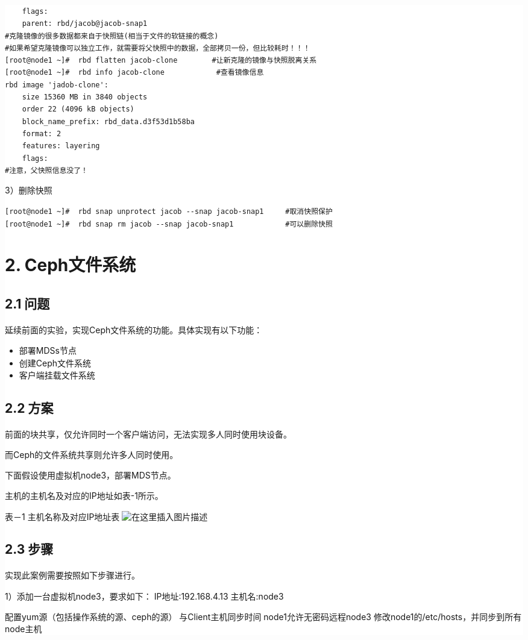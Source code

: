 ```shell
    flags: 
    parent: rbd/jacob@jacob-snap1
#克隆镜像的很多数据都来自于快照链(相当于文件的软链接的概念)
#如果希望克隆镜像可以独立工作，就需要将父快照中的数据，全部拷贝一份，但比较耗时！！！
[root@node1 ~]#  rbd flatten jacob-clone        #让新克隆的镜像与快照脱离关系
[root@node1 ~]#  rbd info jacob-clone            #查看镜像信息
rbd image 'jadob-clone':
    size 15360 MB in 3840 objects
    order 22 (4096 kB objects)
    block_name_prefix: rbd_data.d3f53d1b58ba
    format: 2
    features: layering
    flags: 
#注意，父快照信息没了！
```
3）删除快照
```shell
[root@node1 ~]#  rbd snap unprotect jacob --snap jacob-snap1     #取消快照保护
[root@node1 ~]#  rbd snap rm jacob --snap jacob-snap1            #可以删除快照
```
# 2. Ceph文件系统
## 2.1 问题
延续前面的实验，实现Ceph文件系统的功能。具体实现有以下功能：
- 部署MDSs节点
- 创建Ceph文件系统
- 客户端挂载文件系统

## 2.2 方案
前面的块共享，仅允许同时一个客户端访问，无法实现多人同时使用块设备。

而Ceph的文件系统共享则允许多人同时使用。

下面假设使用虚拟机node3，部署MDS节点。

主机的主机名及对应的IP地址如表-1所示。

表－1 主机名称及对应IP地址表
![在这里插入图片描述](https://img-blog.csdnimg.cn/bfffe35c26b9436ea123e4335bd5bfa3.png)


## 2.3 步骤
实现此案例需要按照如下步骤进行。

1）添加一台虚拟机node3，要求如下：
IP地址:192.168.4.13
主机名:node3

配置yum源（包括操作系统的源、ceph的源）
与Client主机同步时间
node1允许无密码远程node3
修改node1的/etc/hosts，并同步到所有node主机


[%(bucket)s.s3.amazonaws.com]: %(bucket)s.192.168.4.13:8000
